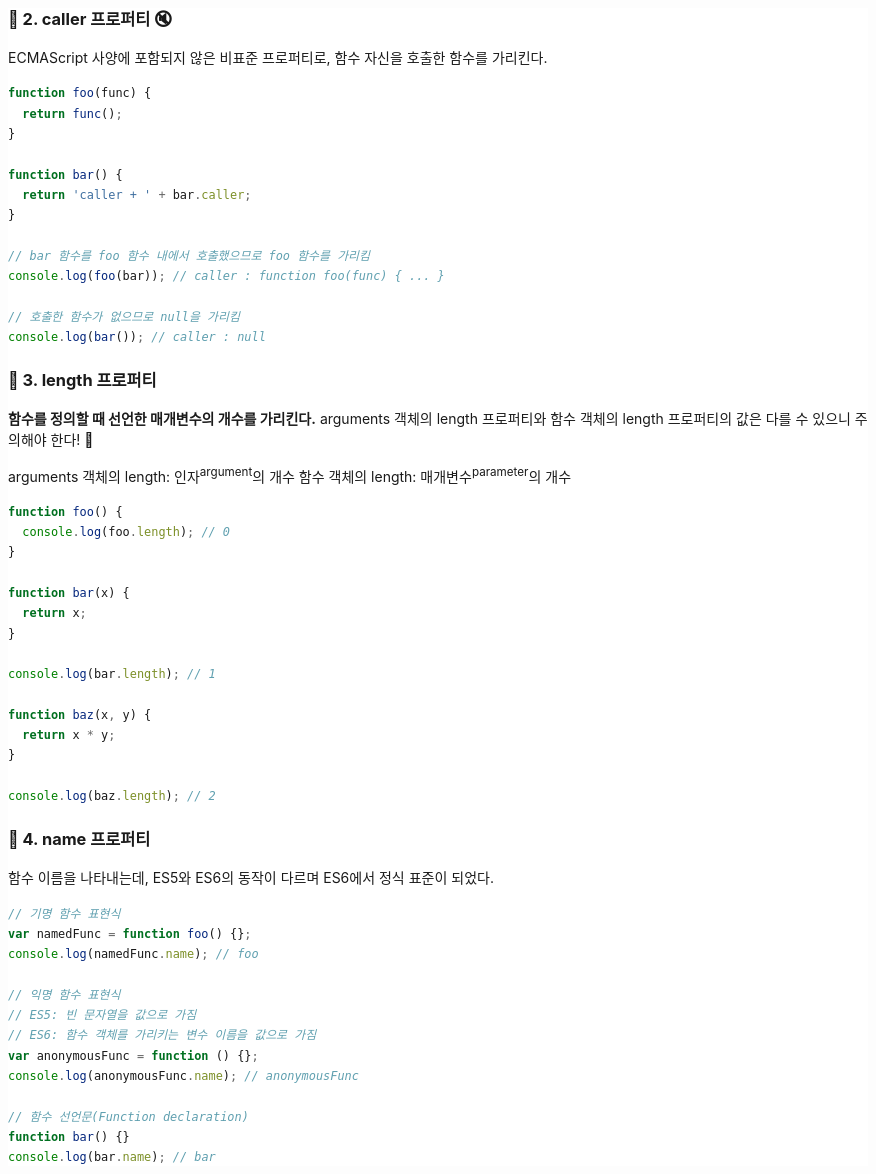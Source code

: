 ### 💬 2. caller 프로퍼티 🔇

ECMAScript 사양에 포함되지 않은 비표준 프로퍼티로, 함수 자신을 호출한 함수를 가리킨다.

```javascript
function foo(func) {
  return func();
}

function bar() {
  return 'caller + ' + bar.caller;
}

// bar 함수를 foo 함수 내에서 호출했으므로 foo 함수를 가리킴
console.log(foo(bar)); // caller : function foo(func) { ... }

// 호출한 함수가 없으므로 null을 가리킴
console.log(bar()); // caller : null
```

### 💬 3. length 프로퍼티

**함수를 정의할 때 선언한 매개변수의 개수를 가리킨다.** arguments 객체의 length 프로퍼티와 함수 객체의 length 프로퍼티의 값은 다를 수 있으니 주의해야 한다! 🚨

arguments 객체의 length: 인자<sup>argument</sup>의 개수
함수 객체의 length: 매개변수<sup>parameter</sup>의 개수

```javascript
function foo() {
  console.log(foo.length); // 0
}

function bar(x) {
  return x;
}

console.log(bar.length); // 1

function baz(x, y) {
  return x * y;
}

console.log(baz.length); // 2
```

### 💬 4. name 프로퍼티

함수 이름을 나타내는데, ES5와 ES6의 동작이 다르며 ES6에서 정식 표준이 되었다.

```javascript
// 기명 함수 표현식
var namedFunc = function foo() {};
console.log(namedFunc.name); // foo

// 익명 함수 표현식
// ES5: 빈 문자열을 값으로 가짐
// ES6: 함수 객체를 가리키는 변수 이름을 값으로 가짐
var anonymousFunc = function () {};
console.log(anonymousFunc.name); // anonymousFunc

// 함수 선언문(Function declaration)
function bar() {}
console.log(bar.name); // bar
```
